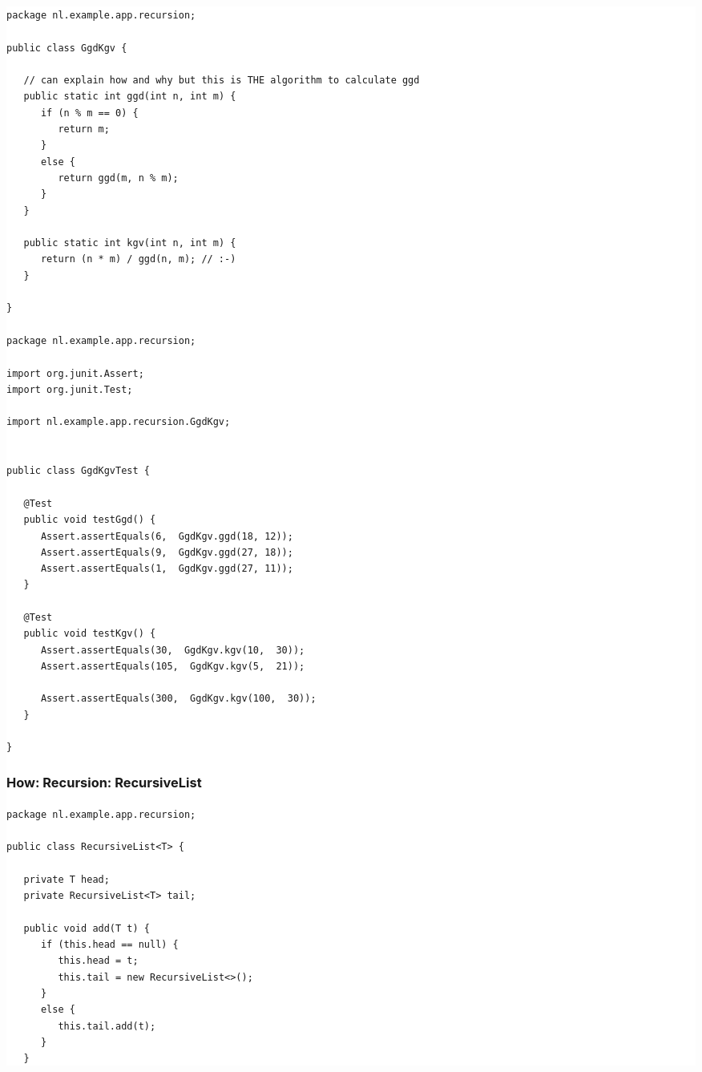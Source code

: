     package nl.example.app.recursion;

    public class GgdKgv {

       // can explain how and why but this is THE algorithm to calculate ggd
       public static int ggd(int n, int m) {
          if (n % m == 0) {
             return m;
          }
          else {
             return ggd(m, n % m);
          }
       }

       public static int kgv(int n, int m) {
          return (n * m) / ggd(n, m); // :-)
       }

    }

    package nl.example.app.recursion;

    import org.junit.Assert;
    import org.junit.Test;

    import nl.example.app.recursion.GgdKgv;


    public class GgdKgvTest {

       @Test
       public void testGgd() {
          Assert.assertEquals(6,  GgdKgv.ggd(18, 12));
          Assert.assertEquals(9,  GgdKgv.ggd(27, 18));
          Assert.assertEquals(1,  GgdKgv.ggd(27, 11));
       }

       @Test
       public void testKgv() {
          Assert.assertEquals(30,  GgdKgv.kgv(10,  30));
          Assert.assertEquals(105,  GgdKgv.kgv(5,  21));

          Assert.assertEquals(300,  GgdKgv.kgv(100,  30));
       }

    }

### How: Recursion: RecursiveList

    package nl.example.app.recursion;

    public class RecursiveList<T> {

       private T head;
       private RecursiveList<T> tail;

       public void add(T t) {
          if (this.head == null) {
             this.head = t;
             this.tail = new RecursiveList<>();
          }
          else {
             this.tail.add(t);
          }
       }
